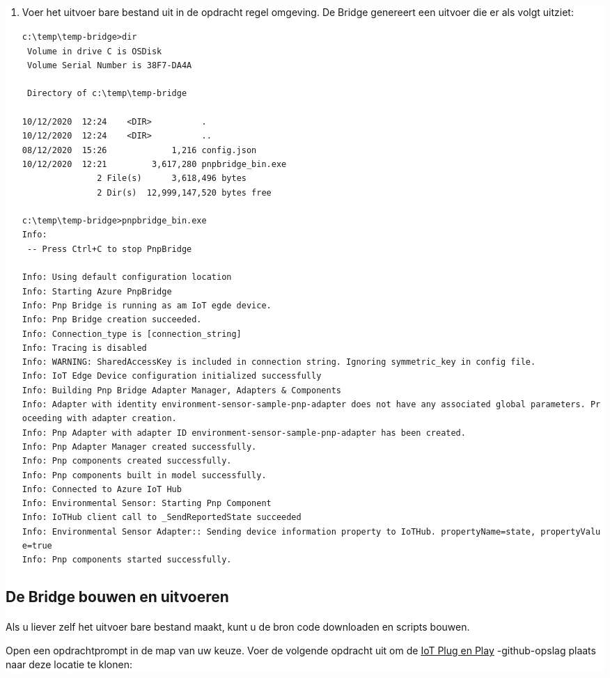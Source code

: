 1. Voer het uitvoer bare bestand uit in de opdracht regel omgeving. De Bridge genereert een uitvoer die er als volgt uitziet:

    ```output
    c:\temp\temp-bridge>dir
     Volume in drive C is OSDisk
     Volume Serial Number is 38F7-DA4A
    
     Directory of c:\temp\temp-bridge
    
    10/12/2020  12:24    <DIR>          .
    10/12/2020  12:24    <DIR>          ..
    08/12/2020  15:26             1,216 config.json
    10/12/2020  12:21         3,617,280 pnpbridge_bin.exe
                   2 File(s)      3,618,496 bytes
                   2 Dir(s)  12,999,147,520 bytes free
    
    c:\temp\temp-bridge>pnpbridge_bin.exe
    Info:
     -- Press Ctrl+C to stop PnpBridge
    
    Info: Using default configuration location
    Info: Starting Azure PnpBridge
    Info: Pnp Bridge is running as am IoT egde device.
    Info: Pnp Bridge creation succeeded.
    Info: Connection_type is [connection_string]
    Info: Tracing is disabled
    Info: WARNING: SharedAccessKey is included in connection string. Ignoring symmetric_key in config file.
    Info: IoT Edge Device configuration initialized successfully
    Info: Building Pnp Bridge Adapter Manager, Adapters & Components
    Info: Adapter with identity environment-sensor-sample-pnp-adapter does not have any associated global parameters. Proceeding with adapter creation.
    Info: Pnp Adapter with adapter ID environment-sensor-sample-pnp-adapter has been created.
    Info: Pnp Adapter Manager created successfully.
    Info: Pnp components created successfully.
    Info: Pnp components built in model successfully.
    Info: Connected to Azure IoT Hub
    Info: Environmental Sensor: Starting Pnp Component
    Info: IoTHub client call to _SendReportedState succeeded
    Info: Environmental Sensor Adapter:: Sending device information property to IoTHub. propertyName=state, propertyValue=true
    Info: Pnp components started successfully.
    ```

## <a name="build-and-run-the-bridge"></a>De Bridge bouwen en uitvoeren

Als u liever zelf het uitvoer bare bestand maakt, kunt u de bron code downloaden en scripts bouwen.

Open een opdrachtprompt in de map van uw keuze. Voer de volgende opdracht uit om de [IoT Plug en Play](https://github.com/Azure/iot-plug-and-play-bridge) -github-opslag plaats naar deze locatie te klonen:
